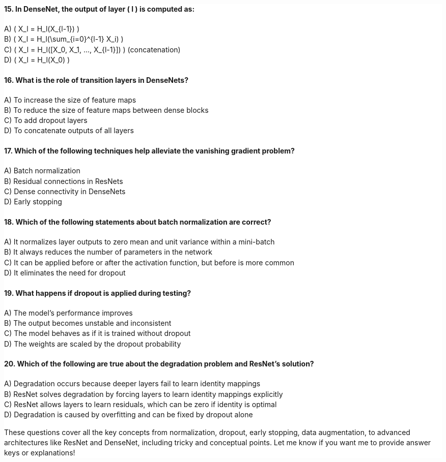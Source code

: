 

#### 15. In DenseNet, the output of layer \( l \) is computed as:  
A) \( X_l = H_l(X_{l-1}) \)  
B) \( X_l = H_l(\sum_{i=0}^{l-1} X_i) \)  
C) \( X_l = H_l([X_0, X_1, ..., X_{l-1}]) \) (concatenation)  
D) \( X_l = H_l(X_0) \)  



#### 16. What is the role of transition layers in DenseNets?  
A) To increase the size of feature maps  
B) To reduce the size of feature maps between dense blocks  
C) To add dropout layers  
D) To concatenate outputs of all layers  



#### 17. Which of the following techniques help alleviate the vanishing gradient problem?  
A) Batch normalization  
B) Residual connections in ResNets  
C) Dense connectivity in DenseNets  
D) Early stopping  



#### 18. Which of the following statements about batch normalization are correct?  
A) It normalizes layer outputs to zero mean and unit variance within a mini-batch  
B) It always reduces the number of parameters in the network  
C) It can be applied before or after the activation function, but before is more common  
D) It eliminates the need for dropout  



#### 19. What happens if dropout is applied during testing?  
A) The model’s performance improves  
B) The output becomes unstable and inconsistent  
C) The model behaves as if it is trained without dropout  
D) The weights are scaled by the dropout probability  



#### 20. Which of the following are true about the degradation problem and ResNet’s solution?  
A) Degradation occurs because deeper layers fail to learn identity mappings  
B) ResNet solves degradation by forcing layers to learn identity mappings explicitly  
C) ResNet allows layers to learn residuals, which can be zero if identity is optimal  
D) Degradation is caused by overfitting and can be fixed by dropout alone  



These questions cover all the key concepts from normalization, dropout, early stopping, data augmentation, to advanced architectures like ResNet and DenseNet, including tricky and conceptual points. Let me know if you want me to provide answer keys or explanations!
